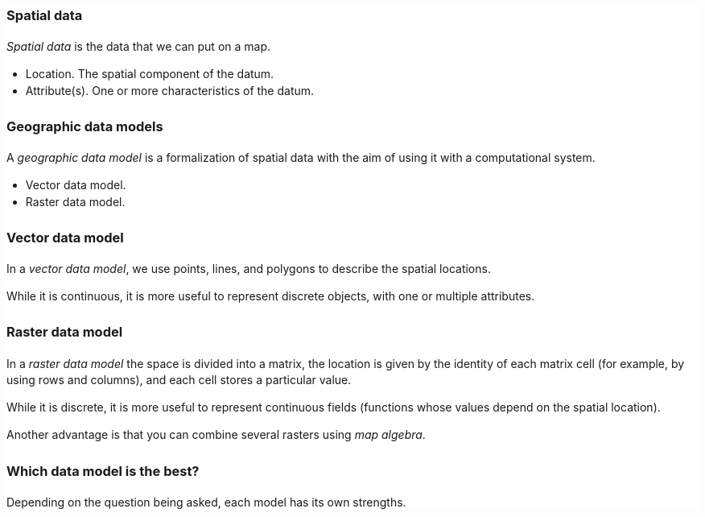 ### Spatial data

*Spatial data*
is the data that we can put on a map.

- Location.
  The spatial component of the datum.
- Attribute(s).
  One or more characteristics of the datum.

### Geographic data models

A *geographic data model*
is a formalization of spatial data
with the aim of using it
with a computational system.

- Vector data model.
- Raster data model.

### Vector data model

In a *vector data model*,
we use points,
lines,
and polygons
to describe the spatial locations.

While it is continuous,
it is more useful to represent discrete objects,
with one or multiple attributes.

### Raster data model

In a *raster data model*
the space is divided into a matrix,
the location is given by the identity of each matrix cell
(for example,
by using rows and columns),
and each cell stores a particular value.

While it is discrete,
it is more useful to represent continuous fields
(functions whose values depend on the spatial location).

Another advantage
is that you can combine several rasters
using *map algebra*.

### Which data model is the best?

Depending on the question being asked,
each model has its own strengths.

